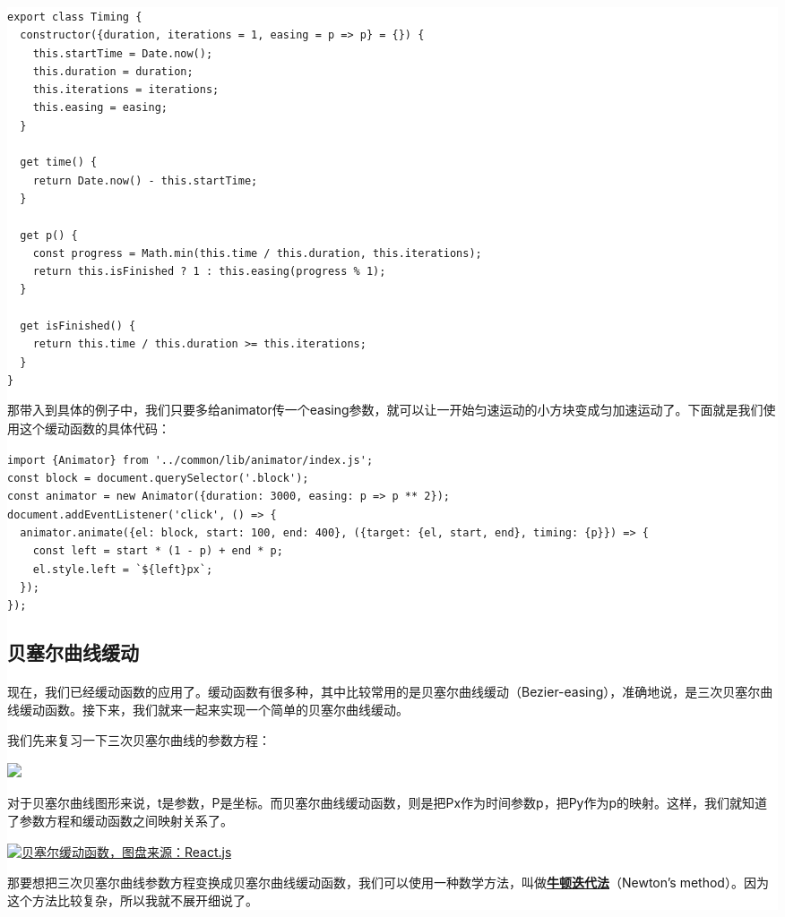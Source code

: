 ```
export class Timing {
  constructor({duration, iterations = 1, easing = p => p} = {}) {
    this.startTime = Date.now();
    this.duration = duration;
    this.iterations = iterations;
    this.easing = easing;
  }

  get time() {
    return Date.now() - this.startTime;
  }

  get p() {
    const progress = Math.min(this.time / this.duration, this.iterations);
    return this.isFinished ? 1 : this.easing(progress % 1);
  }

  get isFinished() {
    return this.time / this.duration >= this.iterations;
  }
}
```

那带入到具体的例子中，我们只要多给animator传一个easing参数，就可以让一开始匀速运动的小方块变成匀加速运动了。下面就是我们使用这个缓动函数的具体代码：

```
import {Animator} from '../common/lib/animator/index.js';
const block = document.querySelector('.block');
const animator = new Animator({duration: 3000, easing: p => p ** 2});
document.addEventListener('click', () => {
  animator.animate({el: block, start: 100, end: 400}, ({target: {el, start, end}, timing: {p}}) => {
    const left = start * (1 - p) + end * p;
    el.style.left = `${left}px`;
  });
});
```

## 贝塞尔曲线缓动

现在，我们已经缓动函数的应用了。缓动函数有很多种，其中比较常用的是贝塞尔曲线缓动（Bezier-easing），准确地说，是三次贝塞尔曲线缓动函数。接下来，我们就来一起来实现一个简单的贝塞尔曲线缓动。

我们先来复习一下三次贝塞尔曲线的参数方程：

![](https://static001.geekbang.org/resource/image/50/6e/50dea3d53d0d81a49b6a3cb982629e6e.jpg?wh=1920%2A149)

对于贝塞尔曲线图形来说，t是参数，P是坐标。而贝塞尔曲线缓动函数，则是把Px作为时间参数p，把Py作为p的映射。这样，我们就知道了参数方程和缓动函数之间映射关系了。

[![](https://static001.geekbang.org/resource/image/f7/0b/f764285ab9554604937917e38f7c440b.jpg?wh=1920%2A1080 "贝塞尔缓动函数，图盘来源：React.js")](https://react.rocks/example/bezier-easing-editor)

那要想把三次贝塞尔曲线参数方程变换成贝塞尔曲线缓动函数，我们可以使用一种数学方法，叫做[**牛顿迭代法**](https://baike.baidu.com/item/%E7%89%9B%E9%A1%BF%E8%BF%AD%E4%BB%A3%E6%B3%95/10887580?fr=aladdin)（Newton’s method）。因为这个方法比较复杂，所以我就不展开细说了。
